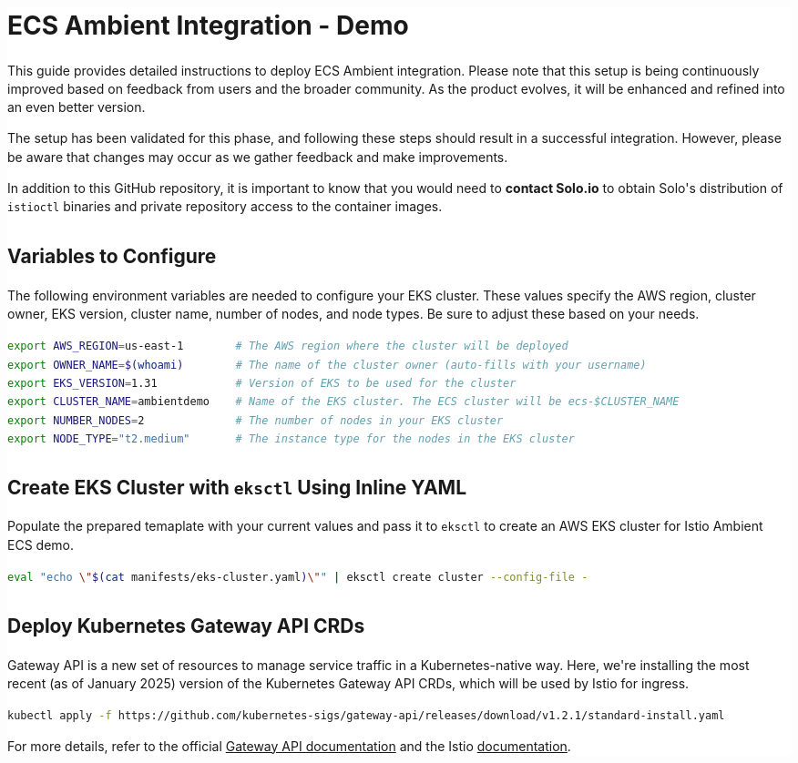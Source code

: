 # ECS Ambient Integration - Demo

This guide provides detailed instructions to deploy ECS Ambient integration. Please note that this setup is being continuously improved based on feedback from users and the broader community. As the product evolves, it will be enhanced and refined into an even better version.

The setup has been validated for this phase, and following these steps should result in a successful integration. However, please be aware that changes may occur as we gather feedback and make improvements.

In addition to this GitHub repository, it is important to know that you would need to **contact Solo.io** to obtain Solo's distribution of `istioctl` binaries and private repository access to the container images.

## Variables to Configure

The following environment variables are needed to configure your EKS cluster. These values specify the AWS region, cluster owner, EKS version, cluster name, number of nodes, and node types. Be sure to adjust these based on your needs.

```bash
export AWS_REGION=us-east-1        # The AWS region where the cluster will be deployed
export OWNER_NAME=$(whoami)        # The name of the cluster owner (auto-fills with your username)
export EKS_VERSION=1.31            # Version of EKS to be used for the cluster
export CLUSTER_NAME=ambientdemo    # Name of the EKS cluster. The ECS cluster will be ecs-$CLUSTER_NAME
export NUMBER_NODES=2              # The number of nodes in your EKS cluster
export NODE_TYPE="t2.medium"       # The instance type for the nodes in the EKS cluster
```

## Create EKS Cluster with `eksctl` Using Inline YAML

Populate the prepared temaplate with your current values and pass it to `eksctl` to create an AWS EKS cluster for Istio Ambient ECS demo.

```bash
eval "echo \"$(cat manifests/eks-cluster.yaml)\"" | eksctl create cluster --config-file -
```

## Deploy Kubernetes Gateway API CRDs

Gateway API is a new set of resources to manage service traffic in a Kubernetes-native way. Here, we're installing the most recent (as of January 2025) version of the Kubernetes Gateway API CRDs, which will be used by Istio for ingress.

```bash
kubectl apply -f https://github.com/kubernetes-sigs/gateway-api/releases/download/v1.2.1/standard-install.yaml
```

For more details, refer to the official [Gateway API documentation](https://gateway-api.sigs.k8s.io/guides/) and the Istio [documentation](https://istio.io/latest/docs/tasks/traffic-management/ingress/gateway-api/).
